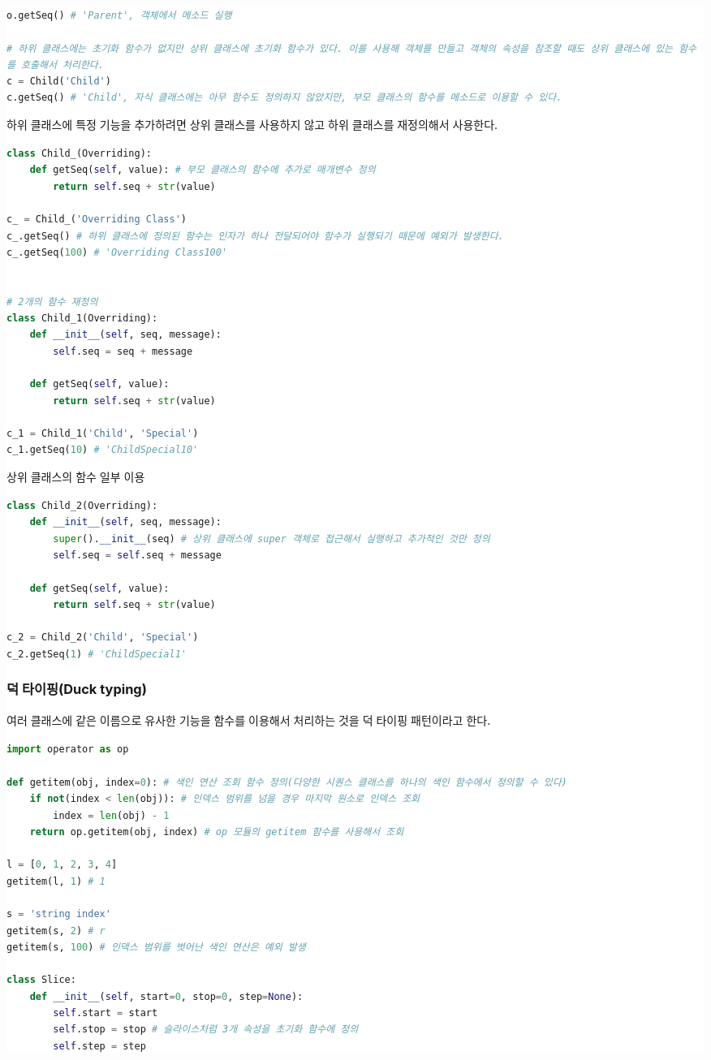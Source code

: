 ```python
o.getSeq() # 'Parent', 객체에서 메소드 실행

# 하위 클래스에는 초기화 함수가 없지만 상위 클래스에 초기화 함수가 있다. 이를 사용해 객체를 만들고 객체의 속성을 참조할 때도 상위 클래스에 있는 함수를 호출해서 처리한다.
c = Child('Child')
c.getSeq() # 'Child', 자식 클래스에는 아무 함수도 정의하지 않았지만, 부모 클래스의 함수를 메소드로 이용할 수 있다.
```
하위 클래스에 특정 기능을 추가하려면 상위 클래스를 사용하지 않고 하위 클래스를 재정의해서 사용한다.
```python
class Child_(Overriding):
    def getSeq(self, value): # 부모 클래스의 함수에 추가로 매개변수 정의
        return self.seq + str(value)

c_ = Child_('Overriding Class')
c_.getSeq() # 하위 클래스에 정의된 함수는 인자가 하나 전달되어야 함수가 실행되기 때문에 예외가 발생한다.
c_.getSeq(100) # 'Overriding Class100'


# 2개의 함수 재정의
class Child_1(Overriding):
    def __init__(self, seq, message):
        self.seq = seq + message

    def getSeq(self, value):
        return self.seq + str(value)

c_1 = Child_1('Child', 'Special')
c_1.getSeq(10) # 'ChildSpecial10'
```
상위 클래스의 함수 일부 이용
```python
class Child_2(Overriding):
    def __init__(self, seq, message):
        super().__init__(seq) # 상위 클래스에 super 객체로 접근해서 실행하고 추가적인 것만 정의
        self.seq = self.seq + message

    def getSeq(self, value):
        return self.seq + str(value)

c_2 = Child_2('Child', 'Special')
c_2.getSeq(1) # 'ChildSpecial1'
```

### 덕 타이핑(Duck typing)
여러 클래스에 같은 이름으로 유사한 기능을 함수를 이용해서 처리하는 것을 덕 타이핑 패턴이라고 한다.
```python
import operator as op

def getitem(obj, index=0): # 색인 연산 조회 함수 정의(다양한 시퀀스 클래스를 하나의 색인 함수에서 정의할 수 있다)
    if not(index < len(obj)): # 인덱스 범위를 넘을 경우 마지막 원소로 인덱스 조회
        index = len(obj) - 1
    return op.getitem(obj, index) # op 모듈의 getitem 함수를 사용해서 조회

l = [0, 1, 2, 3, 4]
getitem(l, 1) # 1

s = 'string index'
getitem(s, 2) # r
getitem(s, 100) # 인덱스 범위를 벗어난 색인 연산은 예외 발생

class Slice:
    def __init__(self, start=0, stop=0, step=None):
        self.start = start
        self.stop = stop # 슬라이스처럼 3개 속성을 초기화 함수에 정의
        self.step = step
```